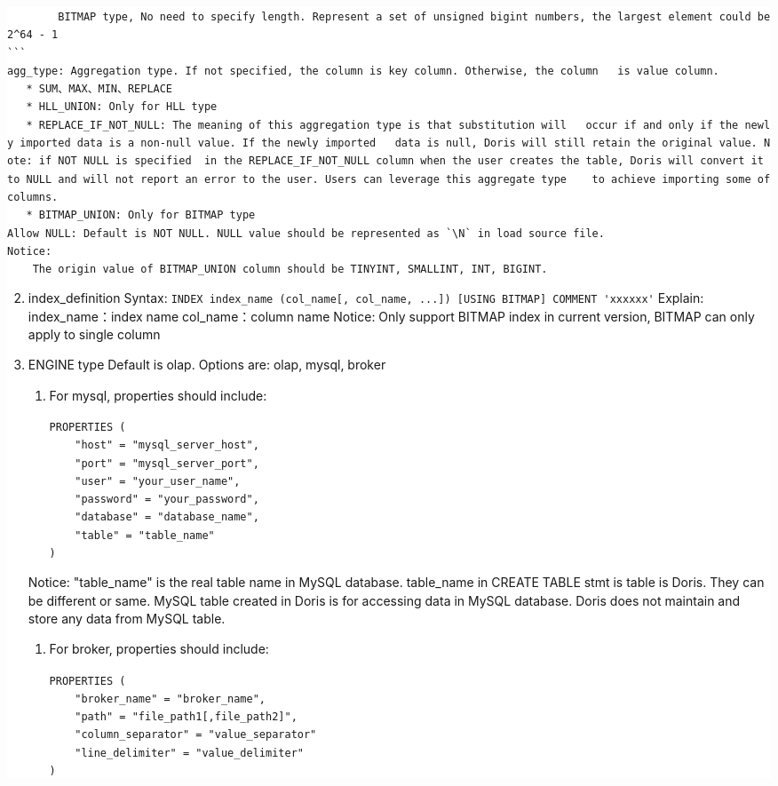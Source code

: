             BITMAP type, No need to specify length. Represent a set of unsigned bigint numbers, the largest element could be 2^64 - 1
    ```
    agg_type: Aggregation type. If not specified, the column is key column. Otherwise, the column   is value column.
       * SUM、MAX、MIN、REPLACE
       * HLL_UNION: Only for HLL type
       * REPLACE_IF_NOT_NULL: The meaning of this aggregation type is that substitution will   occur if and only if the newly imported data is a non-null value. If the newly imported   data is null, Doris will still retain the original value. Note: if NOT NULL is specified  in the REPLACE_IF_NOT_NULL column when the user creates the table, Doris will convert it     to NULL and will not report an error to the user. Users can leverage this aggregate type    to achieve importing some of columns.
       * BITMAP_UNION: Only for BITMAP type
    Allow NULL: Default is NOT NULL. NULL value should be represented as `\N` in load source file.
    Notice:  
        The origin value of BITMAP_UNION column should be TINYINT, SMALLINT, INT, BIGINT.
2. index_definition
    Syntax:
        `INDEX index_name (col_name[, col_name, ...]) [USING BITMAP] COMMENT 'xxxxxx'`
    Explain:
        index_name：index name
        col_name：column name
    Notice:
        Only support BITMAP index in current version, BITMAP can only apply to single column
3. ENGINE type
    Default is olap. Options are: olap, mysql, broker
    1) For mysql, properties should include:

        ```
        PROPERTIES (
            "host" = "mysql_server_host",
            "port" = "mysql_server_port",
            "user" = "your_user_name",
            "password" = "your_password",
            "database" = "database_name",
            "table" = "table_name"
        )
        ```

    Notice:
        "table_name" is the real table name in MySQL database.
        table_name in CREATE TABLE stmt is table is Doris. They can be different or same.
        MySQL table created in Doris is for accessing data in MySQL database.
        Doris does not maintain and store any data from MySQL table.
    1) For broker, properties should include:

        ```
        PROPERTIES (
            "broker_name" = "broker_name",
            "path" = "file_path1[,file_path2]",
            "column_separator" = "value_separator"
            "line_delimiter" = "value_delimiter"
        )
        ```
